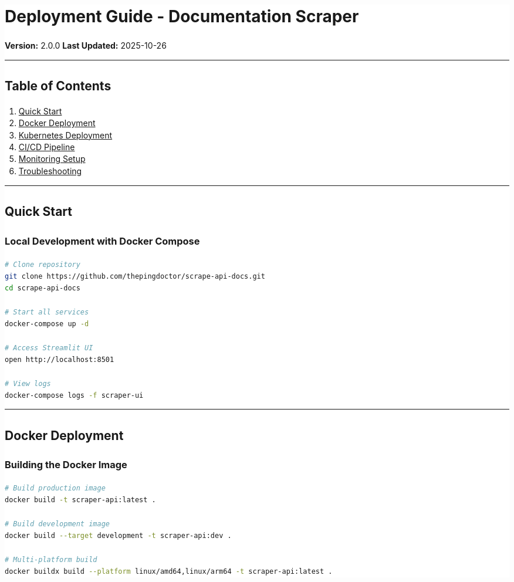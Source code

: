 # Deployment Guide - Documentation Scraper

**Version:** 2.0.0
**Last Updated:** 2025-10-26

---

## Table of Contents

1. [Quick Start](#quick-start)
2. [Docker Deployment](#docker-deployment)
3. [Kubernetes Deployment](#kubernetes-deployment)
4. [CI/CD Pipeline](#cicd-pipeline)
5. [Monitoring Setup](#monitoring-setup)
6. [Troubleshooting](#troubleshooting)

---

## Quick Start

### Local Development with Docker Compose

```bash
# Clone repository
git clone https://github.com/thepingdoctor/scrape-api-docs.git
cd scrape-api-docs

# Start all services
docker-compose up -d

# Access Streamlit UI
open http://localhost:8501

# View logs
docker-compose logs -f scraper-ui
```

---

## Docker Deployment

### Building the Docker Image

```bash
# Build production image
docker build -t scraper-api:latest .

# Build development image
docker build --target development -t scraper-api:dev .

# Multi-platform build
docker buildx build --platform linux/amd64,linux/arm64 -t scraper-api:latest .
```
